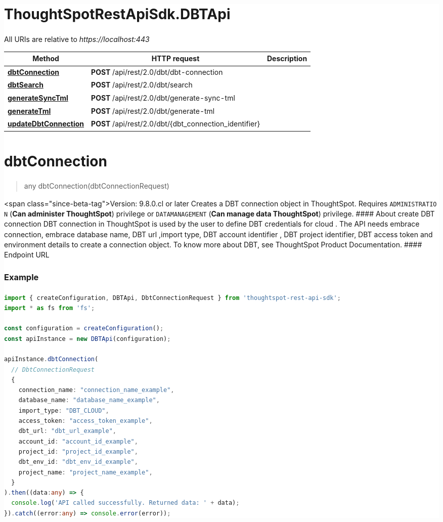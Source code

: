# ThoughtSpotRestApiSdk.DBTApi

All URIs are relative to *https://localhost:443*

Method | HTTP request | Description
------------- | ------------- | -------------
[**dbtConnection**](DBTApi.md#dbtConnection) | **POST** /api/rest/2.0/dbt/dbt-connection | 
[**dbtSearch**](DBTApi.md#dbtSearch) | **POST** /api/rest/2.0/dbt/search | 
[**generateSyncTml**](DBTApi.md#generateSyncTml) | **POST** /api/rest/2.0/dbt/generate-sync-tml | 
[**generateTml**](DBTApi.md#generateTml) | **POST** /api/rest/2.0/dbt/generate-tml | 
[**updateDbtConnection**](DBTApi.md#updateDbtConnection) | **POST** /api/rest/2.0/dbt/{dbt_connection_identifier} | 


# **dbtConnection**
> any dbtConnection(dbtConnectionRequest)

  <span class=\"since-beta-tag\">Version: 9.8.0.cl or later</span>  Creates a DBT connection object in ThoughtSpot.  Requires `ADMINISTRATION` (**Can administer ThoughtSpot**) privilege or `DATAMANAGEMENT` (**Can manage data ThoughtSpot**) privilege.  #### About create DBT connection DBT connection in ThoughtSpot is used by the user to define DBT credentials for cloud . The API needs  embrace connection, embrace database name, DBT url ,import type, DBT account identifier , DBT project identifier, DBT access token and environment details to create a connection object. To know more about DBT, see ThoughtSpot Product Documentation.     #### Endpoint URL 

### Example


```typescript
import { createConfiguration, DBTApi, DbtConnectionRequest } from 'thoughtspot-rest-api-sdk';
import * as fs from 'fs';

const configuration = createConfiguration();
const apiInstance = new DBTApi(configuration);

apiInstance.dbtConnection(
  // DbtConnectionRequest
  {
    connection_name: "connection_name_example",
    database_name: "database_name_example",
    import_type: "DBT_CLOUD",
    access_token: "access_token_example",
    dbt_url: "dbt_url_example",
    account_id: "account_id_example",
    project_id: "project_id_example",
    dbt_env_id: "dbt_env_id_example",
    project_name: "project_name_example",
  } 
).then((data:any) => {
  console.log('API called successfully. Returned data: ' + data);
}).catch((error:any) => console.error(error));


```
